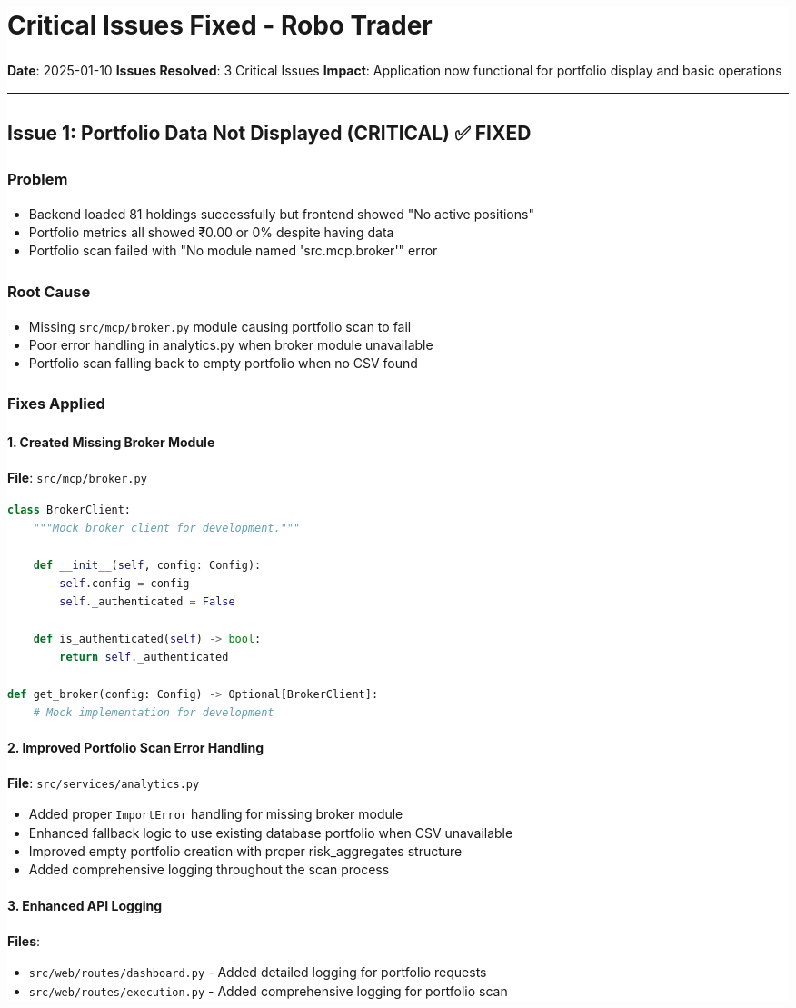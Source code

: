 # Critical Issues Fixed - Robo Trader

**Date**: 2025-01-10
**Issues Resolved**: 3 Critical Issues
**Impact**: Application now functional for portfolio display and basic operations

---

## Issue 1: Portfolio Data Not Displayed (CRITICAL) ✅ FIXED

### Problem
- Backend loaded 81 holdings successfully but frontend showed "No active positions"
- Portfolio metrics all showed ₹0.00 or 0% despite having data
- Portfolio scan failed with "No module named 'src.mcp.broker'" error

### Root Cause
- Missing `src/mcp/broker.py` module causing portfolio scan to fail
- Poor error handling in analytics.py when broker module unavailable
- Portfolio scan falling back to empty portfolio when no CSV found

### Fixes Applied

#### 1. Created Missing Broker Module
**File**: `src/mcp/broker.py`
```python
class BrokerClient:
    """Mock broker client for development."""

    def __init__(self, config: Config):
        self.config = config
        self._authenticated = False

    def is_authenticated(self) -> bool:
        return self._authenticated

def get_broker(config: Config) -> Optional[BrokerClient]:
    # Mock implementation for development
```

#### 2. Improved Portfolio Scan Error Handling
**File**: `src/services/analytics.py`
- Added proper `ImportError` handling for missing broker module
- Enhanced fallback logic to use existing database portfolio when CSV unavailable
- Improved empty portfolio creation with proper risk_aggregates structure
- Added comprehensive logging throughout the scan process

#### 3. Enhanced API Logging
**Files**:
- `src/web/routes/dashboard.py` - Added detailed logging for portfolio requests
- `src/web/routes/execution.py` - Added comprehensive logging for portfolio scan
